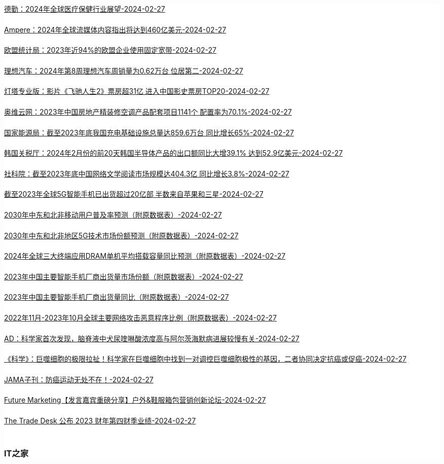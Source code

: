 <a target=_blank rel=nofollow href="http://www.199it.com/archives/1671466.html" >德勤：2024年全球医疗保健行业展望-2024-02-27</a><br/><br/><a target=_blank rel=nofollow href="http://www.199it.com/archives/1675921.html" >Ampere：2024年全球流媒体内容指出将达到460亿美元-2024-02-27</a><br/><br/><a target=_blank rel=nofollow href="http://www.199it.com/archives/1674425.html" >欧盟统计局：2023年近94%的欧盟企业使用固定宽带-2024-02-27</a><br/><br/><a target=_blank rel=nofollow href="http://www.199it.com/archives/1677668.html" >理想汽车：2024年第8周理想汽车周销量为0.62万台 位居第二-2024-02-27</a><br/><br/><a target=_blank rel=nofollow href="http://www.199it.com/archives/1677674.html" >灯塔专业版：影片《飞驰人生2》票房超31亿  进入中国影史票房TOP20-2024-02-27</a><br/><br/><a target=_blank rel=nofollow href="http://www.199it.com/archives/1677680.html" >奥维云网：2023年中国房地产精装修空调产品配套项目1141个 配置率为70.1%-2024-02-27</a><br/><br/><a target=_blank rel=nofollow href="http://www.199it.com/archives/1677702.html" >国家能源局：截至2023年底我国充电基础设施总量达859.6万台 同比增长65%-2024-02-27</a><br/><br/><a target=_blank rel=nofollow href="http://www.199it.com/archives/1677705.html" >韩国关税厅：2024年2月份的前20天韩国半导体产品的出口额同比大增39.1% 达到52.9亿美元-2024-02-27</a><br/><br/><a target=_blank rel=nofollow href="http://www.199it.com/archives/1677708.html" >社科院：截至2023年底中国网络文学阅读市场规模达404.3亿 同比增长3.8%-2024-02-27</a><br/><br/><a target=_blank rel=nofollow href="http://www.199it.com/archives/1677710.html" >截至2023年全球5G智能手机已出货超过20亿部 半数来自苹果和三星-2024-02-27</a><br/><br/><a target=_blank rel=nofollow href="http://www.199it.com/archives/1677697.html" >2030年中东和北非移动用户普及率预测（附原数据表） ​​​-2024-02-27</a><br/><br/><a target=_blank rel=nofollow href="http://www.199it.com/archives/1677693.html" >2030年中东和北非地区5G技术市场份额预测（附原数据表） ​​​-2024-02-27</a><br/><br/><a target=_blank rel=nofollow href="http://www.199it.com/archives/1677690.html" >2024年全球三大终端应用DRAM单机平均搭载容量同比预测（附原数据表） ​​​-2024-02-27</a><br/><br/><a target=_blank rel=nofollow href="http://www.199it.com/archives/1677687.html" >2023年中国主要智能手机厂商出货量市场份额（附原数据表） ​​​-2024-02-27</a><br/><br/><a target=_blank rel=nofollow href="http://www.199it.com/archives/1677684.html" >2023年中国主要智能手机厂商出货量同比（附原数据表） ​​​-2024-02-27</a><br/><br/><a target=_blank rel=nofollow href="http://www.199it.com/archives/1677681.html" >2022年11月-2023年10月全球主要网络攻击恶意程序比例（附原数据表） ​​​-2024-02-27</a><br/><br/><a target=_blank rel=nofollow href="http://www.199it.com/archives/1634156.html" >AD：科学家首次发现，脑脊液中犬尿喹啉酸浓度高与阿尔茨海默病进展较慢有关-2024-02-27</a><br/><br/><a target=_blank rel=nofollow href="http://www.199it.com/archives/1647539.html" >《科学》：巨噬细胞的极限拉扯！科学家在巨噬细胞中找到一对调控巨噬细胞极性的基因，二者协同决定抗癌或促癌-2024-02-27</a><br/><br/><a target=_blank rel=nofollow href="http://www.199it.com/archives/1640913.html" >JAMA子刊：防癌运动无处不在！-2024-02-27</a><br/><br/><a target=_blank rel=nofollow href="http://www.199it.com/archives/1677653.html" >Future Marketing【发言嘉宾重磅分享】户外&鞋服箱包营销创新论坛-2024-02-27</a><br/><br/><a target=_blank rel=nofollow href="http://www.199it.com/archives/1677650.html" >The Trade Desk 公布 2023 财年第四财季业绩-2024-02-27</a><br/><br/>





###  IT之家
